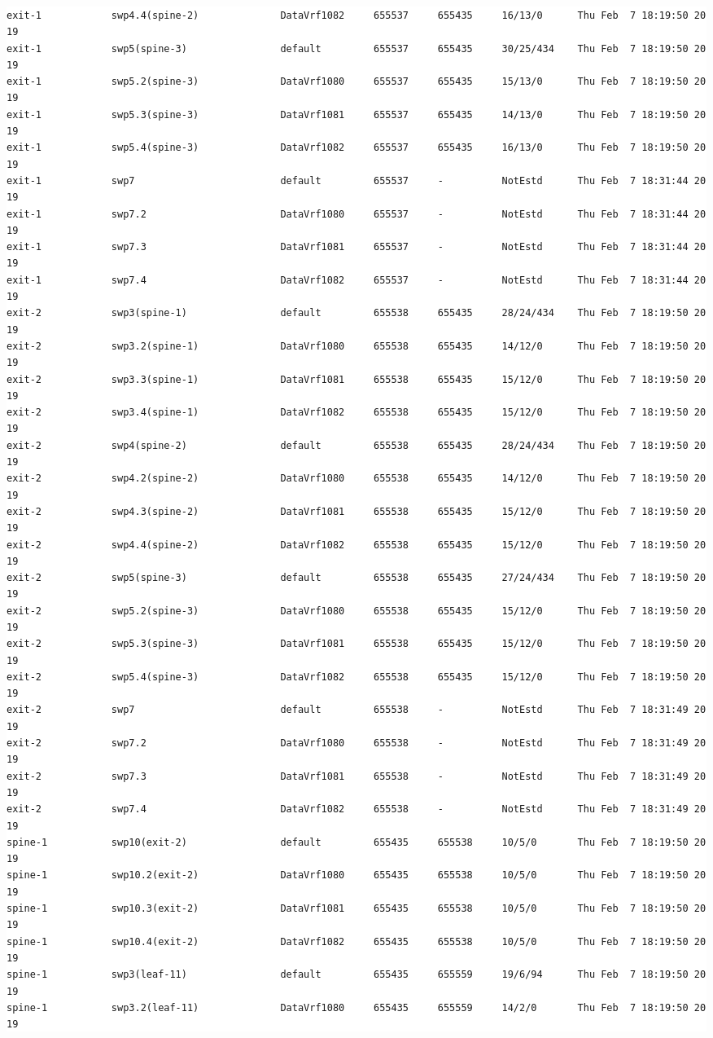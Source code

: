 ``` text
exit-1            swp4.4(spine-2)              DataVrf1082     655537     655435     16/13/0      Thu Feb  7 18:19:50 2019
exit-1            swp5(spine-3)                default         655537     655435     30/25/434    Thu Feb  7 18:19:50 2019
exit-1            swp5.2(spine-3)              DataVrf1080     655537     655435     15/13/0      Thu Feb  7 18:19:50 2019
exit-1            swp5.3(spine-3)              DataVrf1081     655537     655435     14/13/0      Thu Feb  7 18:19:50 2019
exit-1            swp5.4(spine-3)              DataVrf1082     655537     655435     16/13/0      Thu Feb  7 18:19:50 2019
exit-1            swp7                         default         655537     -          NotEstd      Thu Feb  7 18:31:44 2019
exit-1            swp7.2                       DataVrf1080     655537     -          NotEstd      Thu Feb  7 18:31:44 2019
exit-1            swp7.3                       DataVrf1081     655537     -          NotEstd      Thu Feb  7 18:31:44 2019
exit-1            swp7.4                       DataVrf1082     655537     -          NotEstd      Thu Feb  7 18:31:44 2019
exit-2            swp3(spine-1)                default         655538     655435     28/24/434    Thu Feb  7 18:19:50 2019
exit-2            swp3.2(spine-1)              DataVrf1080     655538     655435     14/12/0      Thu Feb  7 18:19:50 2019
exit-2            swp3.3(spine-1)              DataVrf1081     655538     655435     15/12/0      Thu Feb  7 18:19:50 2019
exit-2            swp3.4(spine-1)              DataVrf1082     655538     655435     15/12/0      Thu Feb  7 18:19:50 2019
exit-2            swp4(spine-2)                default         655538     655435     28/24/434    Thu Feb  7 18:19:50 2019
exit-2            swp4.2(spine-2)              DataVrf1080     655538     655435     14/12/0      Thu Feb  7 18:19:50 2019
exit-2            swp4.3(spine-2)              DataVrf1081     655538     655435     15/12/0      Thu Feb  7 18:19:50 2019
exit-2            swp4.4(spine-2)              DataVrf1082     655538     655435     15/12/0      Thu Feb  7 18:19:50 2019
exit-2            swp5(spine-3)                default         655538     655435     27/24/434    Thu Feb  7 18:19:50 2019
exit-2            swp5.2(spine-3)              DataVrf1080     655538     655435     15/12/0      Thu Feb  7 18:19:50 2019
exit-2            swp5.3(spine-3)              DataVrf1081     655538     655435     15/12/0      Thu Feb  7 18:19:50 2019
exit-2            swp5.4(spine-3)              DataVrf1082     655538     655435     15/12/0      Thu Feb  7 18:19:50 2019
exit-2            swp7                         default         655538     -          NotEstd      Thu Feb  7 18:31:49 2019
exit-2            swp7.2                       DataVrf1080     655538     -          NotEstd      Thu Feb  7 18:31:49 2019
exit-2            swp7.3                       DataVrf1081     655538     -          NotEstd      Thu Feb  7 18:31:49 2019
exit-2            swp7.4                       DataVrf1082     655538     -          NotEstd      Thu Feb  7 18:31:49 2019
spine-1           swp10(exit-2)                default         655435     655538     10/5/0       Thu Feb  7 18:19:50 2019
spine-1           swp10.2(exit-2)              DataVrf1080     655435     655538     10/5/0       Thu Feb  7 18:19:50 2019
spine-1           swp10.3(exit-2)              DataVrf1081     655435     655538     10/5/0       Thu Feb  7 18:19:50 2019
spine-1           swp10.4(exit-2)              DataVrf1082     655435     655538     10/5/0       Thu Feb  7 18:19:50 2019
spine-1           swp3(leaf-11)                default         655435     655559     19/6/94      Thu Feb  7 18:19:50 2019
spine-1           swp3.2(leaf-11)              DataVrf1080     655435     655559     14/2/0       Thu Feb  7 18:19:50 2019
```